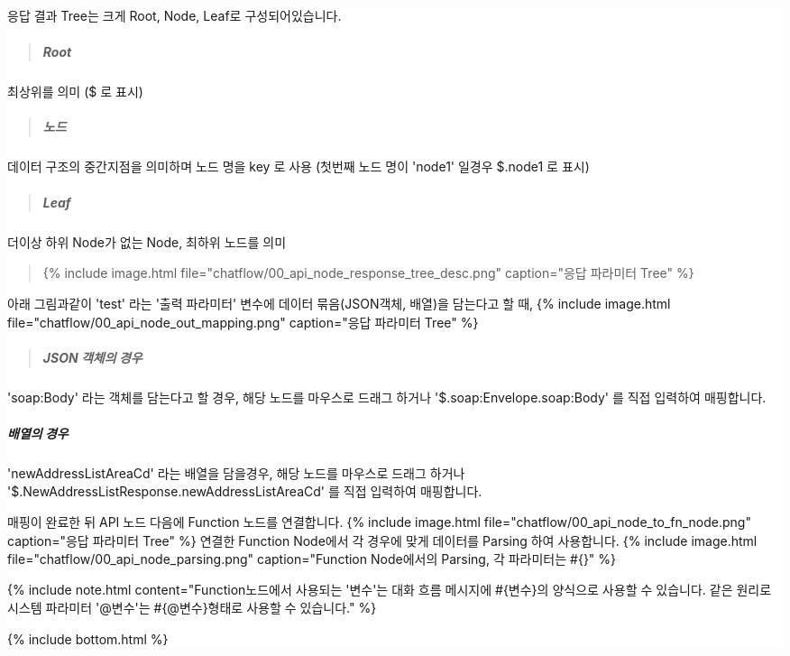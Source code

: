 응답 결과 Tree는 크게 Root, Node, Leaf로 구성되어있습니다.
>##### Root
최상위를 의미 ($ 로 표시)
>##### 노드
데이터 구조의 중간지점을 의미하며 노드 명을 key 로 사용 (첫번째 노드 명이 'node1' 일경우 $.node1 로 표시)
>##### Leaf
더이상 하위 Node가 없는 Node, 최하위 노드를 의미
>{% include image.html file="chatflow/00_api_node_response_tree_desc.png"  caption="응답 파라미터 Tree" %}

아래 그림과같이 'test' 라는 '출력 파라미터' 변수에 데이터 묶음(JSON객체, 배열)을 담는다고 할 때,
{% include image.html file="chatflow/00_api_node_out_mapping.png"  caption="응답 파라미터 Tree" %}
>##### JSON 객체의 경우
'soap:Body' 라는 객체를 담는다고 할 경우, 해당 노드를 마우스로 드래그 하거나 '$.soap:Envelope.soap:Body' 를 직접 입력하여 매핑합니다.<br/>
##### 배열의 경우
'newAddressListAreaCd' 라는 배열을 담을경우, 해당 노드를 마우스로 드래그 하거나 '$.NewAddressListResponse.newAddressListAreaCd' 를 직접 입력하여 매핑합니다.

매핑이 완료한 뒤 API 노드 다음에 Function 노드를 연결합니다.
{% include image.html file="chatflow/00_api_node_to_fn_node.png"  caption="응답 파라미터 Tree" %}
연결한 Function Node에서 각 경우에 맞게 데이터를 Parsing 하여 사용합니다.
{% include image.html file="chatflow/00_api_node_parsing.png"  caption="Function Node에서의 Parsing, 각 파라미터는 #{}" %}



{% include note.html content="Function노드에서 사용되는 '변수'는 대화 흐름 메시지에 #{변수}의 양식으로 사용할 수 있습니다. 같은 원리로 시스템 파라미터 '@변수'는 #{@변수}형태로 사용할 수 있습니다." %}






{% include bottom.html %}
